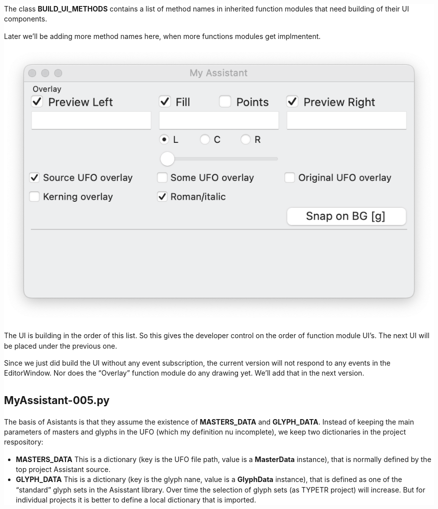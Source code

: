 The class **BUILD_UI_METHODS** contains a list of method names in inherited function modules that need building of their UI components. 

Later we’ll be adding more method names here, when more functions modules get implmentent. 

![](docs/images/MyAssistant-004.png)

The UI is building in the order of this list. So this gives the developer control on the order of function module UI’s. The next UI will be placed under the previous one.

Since we just did build the UI without any event subscription, the current version will not respond to any events in the EditorWindow. Nor does the “Overlay” function module do any drawing yet. We’ll add that in the next version.

## MyAssistant-005.py

The basis of Asistants is that they assume the existence of **MASTERS_DATA** and **GLYPH_DATA**. Instead of keeping the main parameters of masters and glyphs in the UFO (which my definition nu incomplete), we keep two dictionaries in the project respository:

* **MASTERS_DATA** This is a dictionary (key is the UFO file path, value is a **MasterData** instance), that is normally defined by the top project Assistant source.
* **GLYPH_DATA** This is a dictionary (key is the glyph nane, value is a **GlyphData** instance), that is defined as one of the “standard” glyph sets in the Asisstant library. Over time the selection of glyph sets (as TYPETR project) will increase. But for individual projects it is better to define a local dictionary that is imported.
